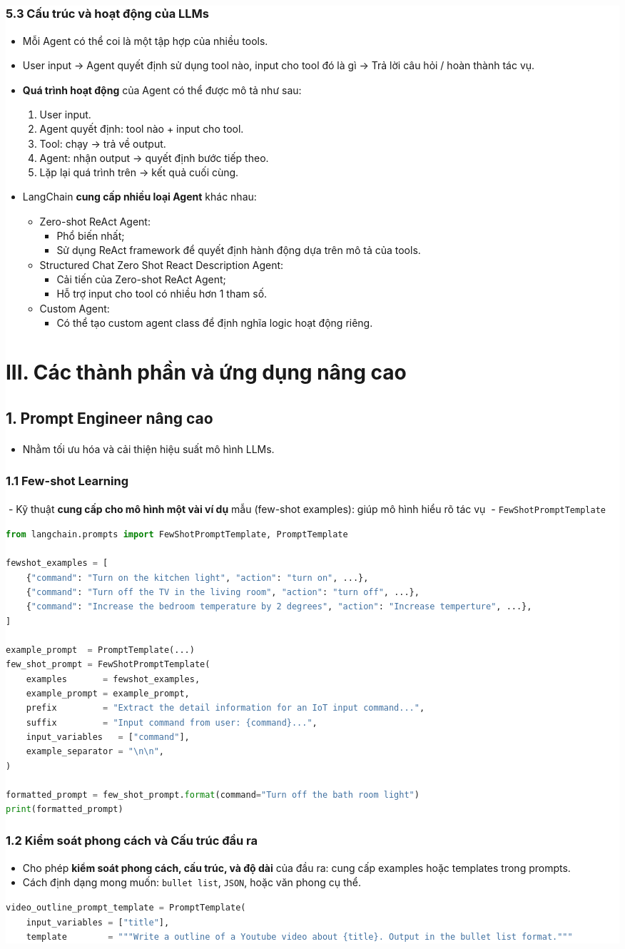 ### 5.3 Cấu trúc và hoạt động của LLMs
- Mỗi Agent có thể coi là một tập hợp của nhiều tools.
- User input $\to$ Agent quyết định sử dụng tool nào, input cho tool đó là gì $\to$ Trả lời câu hỏi / hoàn thành tác vụ.
- **Quá trình hoạt động** của Agent có thể được mô tả như sau:
	1. User input.
	2. Agent quyết định: tool nào + input cho tool.
	3. Tool: chạy $\to$ trả về output.
	4. Agent: nhận output $\to$ quyết định bước tiếp theo.
	5. Lặp lại quá trình trên $\to$ kết quả cuối cùng.

- LangChain **cung cấp nhiều loại Agent** khác nhau:
	- Zero-shot ReAct Agent:
		- Phổ biến nhất;
		- Sử dụng ReAct framework để quyết định hành động dựa trên mô tả của tools.
	- Structured Chat Zero Shot React Description Agent:
		- Cải tiến của Zero-shot ReAct Agent;
		- Hỗ trợ input cho tool có nhiều hơn 1 tham số.
	- Custom Agent:
		- Có thể tạo custom agent class để định nghĩa logic hoạt động riêng.

# III. Các thành phần và ứng dụng nâng cao
## 1. Prompt Engineer nâng cao
- Nhằm tối ưu hóa và cải thiện hiệu suất mô hình LLMs.

### 1.1 Few-shot Learning
 - Kỹ thuật **cung cấp cho mô hình một vài ví dụ** mẫu (few-shot examples): giúp mô hình hiểu rõ tác vụ
 - `FewShotPromptTemplate`
```python
from langchain.prompts import FewShotPromptTemplate, PromptTemplate

fewshot_examples = [
    {"command": "Turn on the kitchen light", "action": "turn on", ...},
    {"command": "Turn off the TV in the living room", "action": "turn off", ...},
    {"command": "Increase the bedroom temperature by 2 degrees", "action": "Increase temperture", ...},
]

example_prompt  = PromptTemplate(...)
few_shot_prompt = FewShotPromptTemplate(
    examples       = fewshot_examples,
    example_prompt = example_prompt,
    prefix         = "Extract the detail information for an IoT input command...",
    suffix         = "Input command from user: {command}...",
    input_variables   = ["command"],
    example_separator = "\n\n",
)

formatted_prompt = few_shot_prompt.format(command="Turn off the bath room light")
print(formatted_prompt)
```
### 1.2 Kiểm soát phong cách và Cấu trúc đầu ra
- Cho phép **kiểm soát phong cách, cấu trúc, và độ dài** của đầu ra: cung cấp examples hoặc templates trong prompts.
- Cách định dạng mong muốn: `bullet list`, `JSON`, hoặc văn phong cụ thể.
```python
video_outline_prompt_template = PromptTemplate(
    input_variables = ["title"],
    template        = """Write a outline of a Youtube video about {title}. Output in the bullet list format."""
```